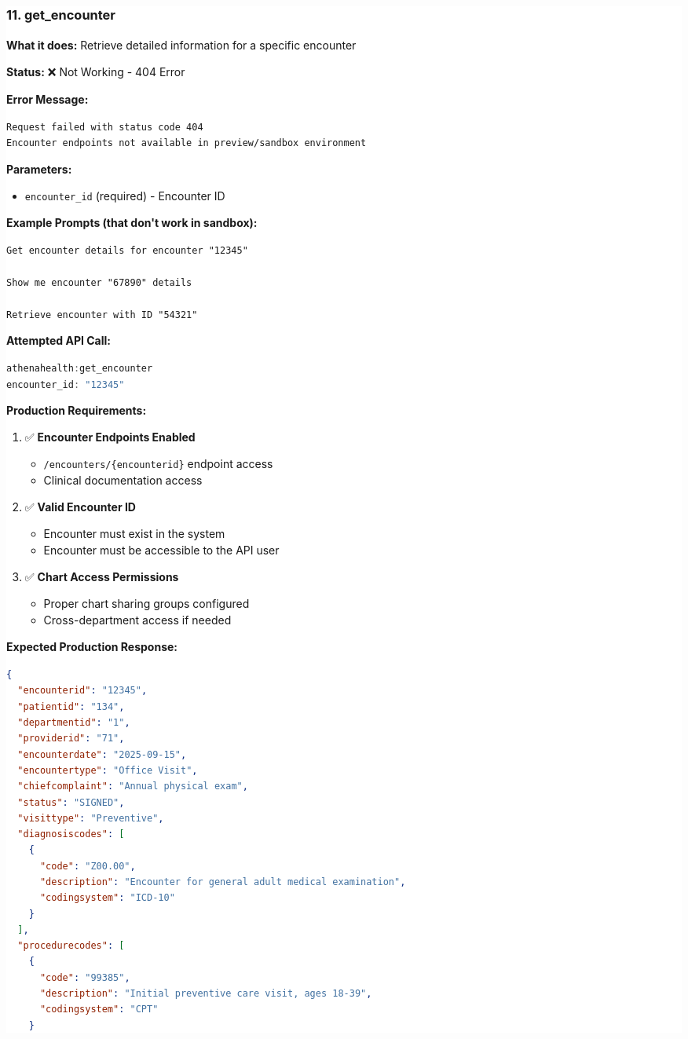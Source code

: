 
### 11. get_encounter

**What it does:** Retrieve detailed information for a specific encounter

**Status:** ❌ Not Working - 404 Error

**Error Message:**
```
Request failed with status code 404
Encounter endpoints not available in preview/sandbox environment
```

**Parameters:**
- `encounter_id` (required) - Encounter ID

**Example Prompts (that don't work in sandbox):**
```
Get encounter details for encounter "12345"

Show me encounter "67890" details

Retrieve encounter with ID "54321"
```

**Attempted API Call:**
```javascript
athenahealth:get_encounter
encounter_id: "12345"
```

**Production Requirements:**

1. ✅ **Encounter Endpoints Enabled**
   - `/encounters/{encounterid}` endpoint access
   - Clinical documentation access

2. ✅ **Valid Encounter ID**
   - Encounter must exist in the system
   - Encounter must be accessible to the API user

3. ✅ **Chart Access Permissions**
   - Proper chart sharing groups configured
   - Cross-department access if needed

**Expected Production Response:**
```json
{
  "encounterid": "12345",
  "patientid": "134",
  "departmentid": "1",
  "providerid": "71",
  "encounterdate": "2025-09-15",
  "encountertype": "Office Visit",
  "chiefcomplaint": "Annual physical exam",
  "status": "SIGNED",
  "visittype": "Preventive",
  "diagnosiscodes": [
    {
      "code": "Z00.00",
      "description": "Encounter for general adult medical examination",
      "codingsystem": "ICD-10"
    }
  ],
  "procedurecodes": [
    {
      "code": "99385",
      "description": "Initial preventive care visit, ages 18-39",
      "codingsystem": "CPT"
    }
```